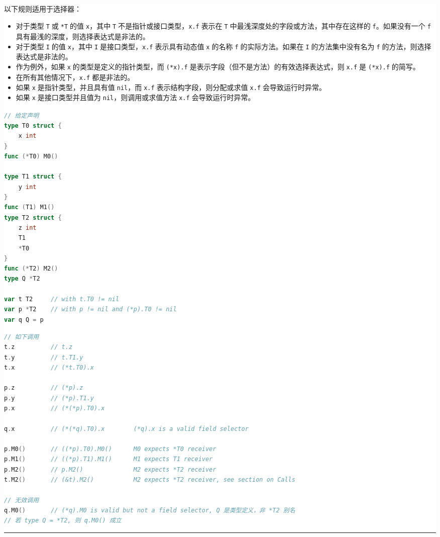 以下规则适用于选择器：
- 对于类型 `T` 或 `*T` 的值 `x`，其中 `T` 不是指针或接口类型，`x.f` 表示在 `T` 中最浅深度处的字段或方法，其中存在这样的 `f`。如果没有一个 `f` 具有最浅的深度，则选择表达式是非法的。
- 对于类型 `I` 的值 `x`，其中 `I` 是接口类型，`x.f` 表示具有动态值 `x` 的名称 `f` 的实际方法。如果在 `I` 的方法集中没有名为 `f` 的方法，则选择表达式是非法的。
- 作为例外，如果 `x` 的类型是定义的指针类型，而 `(*x).f` 是表示字段（但不是方法）的有效选择表达式，则 `x.f` 是 `(*x).f` 的简写。
- 在所有其他情况下，`x.f` 都是非法的。
- 如果 `x` 是指针类型，并且具有值 `nil`，而 `x.f` 表示结构字段，则分配或求值 `x.f` 会导致运行时异常。
- 如果 `x` 是接口类型并且值为 `nil`，则调用或求值方法 `x.f` 会导致运行时异常。

```go
// 给定声明
type T0 struct {
	x int
}
func (*T0) M0()

type T1 struct {
	y int
}
func (T1) M1()
type T2 struct {
	z int
	T1
	*T0
}
func (*T2) M2()
type Q *T2

var t T2     // with t.T0 != nil
var p *T2    // with p != nil and (*p).T0 != nil
var q Q = p
```
```go
// 如下调用
t.z          // t.z
t.y          // t.T1.y
t.x          // (*t.T0).x

p.z          // (*p).z
p.y          // (*p).T1.y
p.x          // (*(*p).T0).x

q.x          // (*(*q).T0).x        (*q).x is a valid field selector

p.M0()       // ((*p).T0).M0()      M0 expects *T0 receiver
p.M1()       // ((*p).T1).M1()      M1 expects T1 receiver
p.M2()       // p.M2()              M2 expects *T2 receiver
t.M2()       // (&t).M2()           M2 expects *T2 receiver, see section on Calls

// 无效调用
q.M0()       // (*q).M0 is valid but not a field selector, Q 是类型定义，非 *T2 别名
// 若 type Q = *T2, 则 q.M0() 成立
```

---